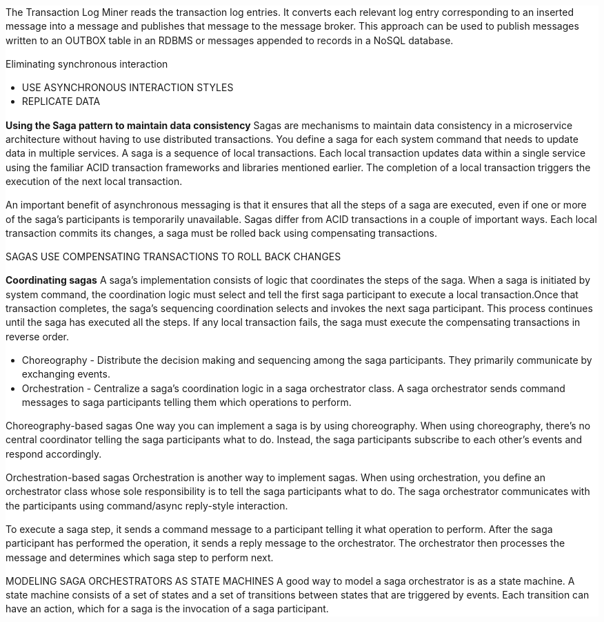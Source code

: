 The Transaction Log Miner reads the transaction log entries. It converts each relevant log entry corresponding to an inserted message into a message and publishes that message to the message broker. This approach can be used to publish messages written to an OUTBOX table in an RDBMS or messages appended to records in a NoSQL database.

Eliminating synchronous interaction
* USE ASYNCHRONOUS INTERACTION STYLES
* REPLICATE DATA

**Using the Saga pattern to maintain data consistency**
Sagas are mechanisms to maintain data consistency in a microservice architecture without having to use distributed transactions. You define a saga for each system command that needs to update data in multiple services. A saga is a sequence of local transactions. Each local transaction updates data within a single service using the familiar ACID transaction frameworks and libraries mentioned earlier.
The completion of a local transaction triggers the execution of the next local transaction. 

An important benefit of asynchronous messaging is that it ensures that all the steps of a saga are executed, even if one or more of the saga’s participants is temporarily unavailable.
Sagas differ from ACID transactions in a couple of important ways. Each local transaction commits its changes, a saga must be rolled back using compensating transactions. 

SAGAS USE COMPENSATING TRANSACTIONS TO ROLL BACK CHANGES

**Coordinating sagas**
A saga’s implementation consists of logic that coordinates the steps of the saga. When a saga is initiated by system command, the coordination logic must select and
tell the first saga participant to execute a local transaction.Once that transaction completes, the saga’s sequencing coordination selects and invokes the next saga
participant. This process continues until the saga has executed all the steps. If any local transaction fails, the saga must execute the compensating transactions in reverse order.

* Choreography - Distribute the decision making and sequencing among the saga participants. They primarily communicate by exchanging events.
* Orchestration - Centralize a saga’s coordination logic in a saga orchestrator class. A saga orchestrator sends command messages to saga participants telling them which operations to perform.

Choreography-based sagas 
One way you can implement a saga is by using choreography. When using choreography, there’s no central coordinator telling the saga participants what to do. Instead,
the saga participants subscribe to each other’s events and respond accordingly. 

Orchestration-based sagas
Orchestration is another way to implement sagas. When using orchestration, you define an orchestrator class whose sole responsibility is to tell the saga participants
what to do. The saga orchestrator communicates with the participants using command/async reply-style interaction.

To execute a saga step, it sends a command message to a participant telling it what operation to perform. After the saga participant has performed the operation, it sends a reply message to the orchestrator. The orchestrator then processes the message and determines which saga step to perform next.

MODELING SAGA ORCHESTRATORS AS STATE MACHINES
A good way to model a saga orchestrator is as a state machine. A state machine consists of a set of states and a set of transitions between states that are triggered by
events. Each transition can have an action, which for a saga is the invocation of a saga participant. 
